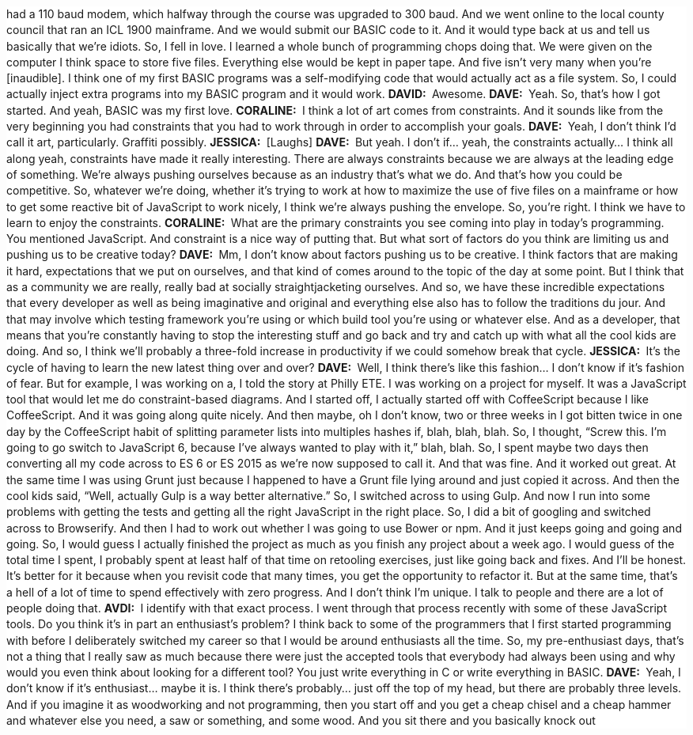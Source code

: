 had a 110 baud modem, which halfway through the course was upgraded to 300 baud. And we went online to the local county council that ran an ICL 1900 mainframe. And we would submit our BASIC code to it. And it would type back at us and tell us basically that we’re idiots. So, I fell in love. I learned a whole bunch of programming chops doing that. We were given on the computer I think space to store five files. Everything else would be kept in paper tape. And five isn’t very many when you’re [inaudible]. I think one of my first BASIC programs was a self-modifying code that would actually act as a file system. So, I could actually inject extra programs into my BASIC program and it would work. **DAVID:&nbsp;** Awesome. **DAVE:&nbsp;** Yeah. So, that’s how I got started. And yeah, BASIC was my first love. **CORALINE:&nbsp;** I think a lot of art comes from constraints. And it sounds like from the very beginning you had constraints that you had to work through in order to accomplish your goals. **DAVE:&nbsp;** Yeah, I don’t think I’d call it art, particularly. Graffiti possibly. **JESSICA:&nbsp;** [Laughs] **DAVE:&nbsp;** But yeah. I don’t if… yeah, the constraints actually… I think all along yeah, constraints have made it really interesting. There are always constraints because we are always at the leading edge of something. We’re always pushing ourselves because as an industry that’s what we do. And that’s how you could be competitive. So, whatever we’re doing, whether it’s trying to work at how to maximize the use of five files on a mainframe or how to get some reactive bit of JavaScript to work nicely, I think we’re always pushing the envelope. So, you’re right. I think we have to learn to enjoy the constraints. **CORALINE:&nbsp;** What are the primary constraints you see coming into play in today’s programming. You mentioned JavaScript. And constraint is a nice way of putting that. But what sort of factors do you think are limiting us and pushing us to be creative today? **DAVE:&nbsp;** Mm, I don’t know about factors pushing us to be creative. I think factors that are making it hard, expectations that we put on ourselves, and that kind of comes around to the topic of the day at some point. But I think that as a community we are really, really bad at socially straightjacketing ourselves. And so, we have these incredible expectations that every developer as well as being imaginative and original and everything else also has to follow the traditions du jour. And that may involve which testing framework you’re using or which build tool you’re using or whatever else. And as a developer, that means that you’re constantly having to stop the interesting stuff and go back and try and catch up with what all the cool kids are doing. And so, I think we’ll probably a three-fold increase in productivity if we could somehow break that cycle. **JESSICA:&nbsp;** It’s the cycle of having to learn the new latest thing over and over? **DAVE:&nbsp;** Well, I think there’s like this fashion… I don’t know if it’s fashion of fear. But for example, I was working on a, I told the story at Philly ETE. I was working on a project for myself. It was a JavaScript tool that would let me do constraint-based diagrams. And I started off, I actually started off with CoffeeScript because I like CoffeeScript. And it was going along quite nicely. And then maybe, oh I don’t know, two or three weeks in I got bitten twice in one day by the CoffeeScript habit of splitting parameter lists into multiples hashes if, blah, blah, blah. So, I thought, “Screw this. I’m going to go switch to JavaScript 6, because I’ve always wanted to play with it,” blah, blah. So, I spent maybe two days then converting all my code across to ES 6 or ES 2015 as we’re now supposed to call it. And that was fine. And it worked out great. At the same time I was using Grunt just because I happened to have a Grunt file lying around and just copied it across. And then the cool kids said, “Well, actually Gulp is a way better alternative.” So, I switched across to using Gulp. And now I run into some problems with getting the tests and getting all the right JavaScript in the right place. So, I did a bit of googling and switched across to Browserify. And then I had to work out whether I was going to use Bower or npm. And it just keeps going and going and going. So, I would guess I actually finished the project as much as you finish any project about a week ago. I would guess of the total time I spent, I probably spent at least half of that time on retooling exercises, just like going back and fixes. And I’ll be honest. It’s better for it because when you revisit code that many times, you get the opportunity to refactor it. But at the same time, that’s a hell of a lot of time to spend effectively with zero progress. And I don’t think I’m unique. I talk to people and there are a lot of people doing that. **AVDI:&nbsp;** I identify with that exact process. I went through that process recently with some of these JavaScript tools. Do you think it’s in part an enthusiast’s problem? I think back to some of the programmers that I first started programming with before I deliberately switched my career so that I would be around enthusiasts all the time. So, my pre-enthusiast days, that’s not a thing that I really saw as much because there were just the accepted tools that everybody had always been using and why would you even think about looking for a different tool? You just write everything in C or write everything in BASIC. **DAVE:&nbsp;** Yeah, I don’t know if it’s enthusiast… maybe it is. I think there’s probably… just off the top of my head, but there are probably three levels. And if you imagine it as woodworking and not programming, then you start off and you get a cheap chisel and a cheap hammer and whatever else you need, a saw or something, and some wood. And you sit there and you basically knock out